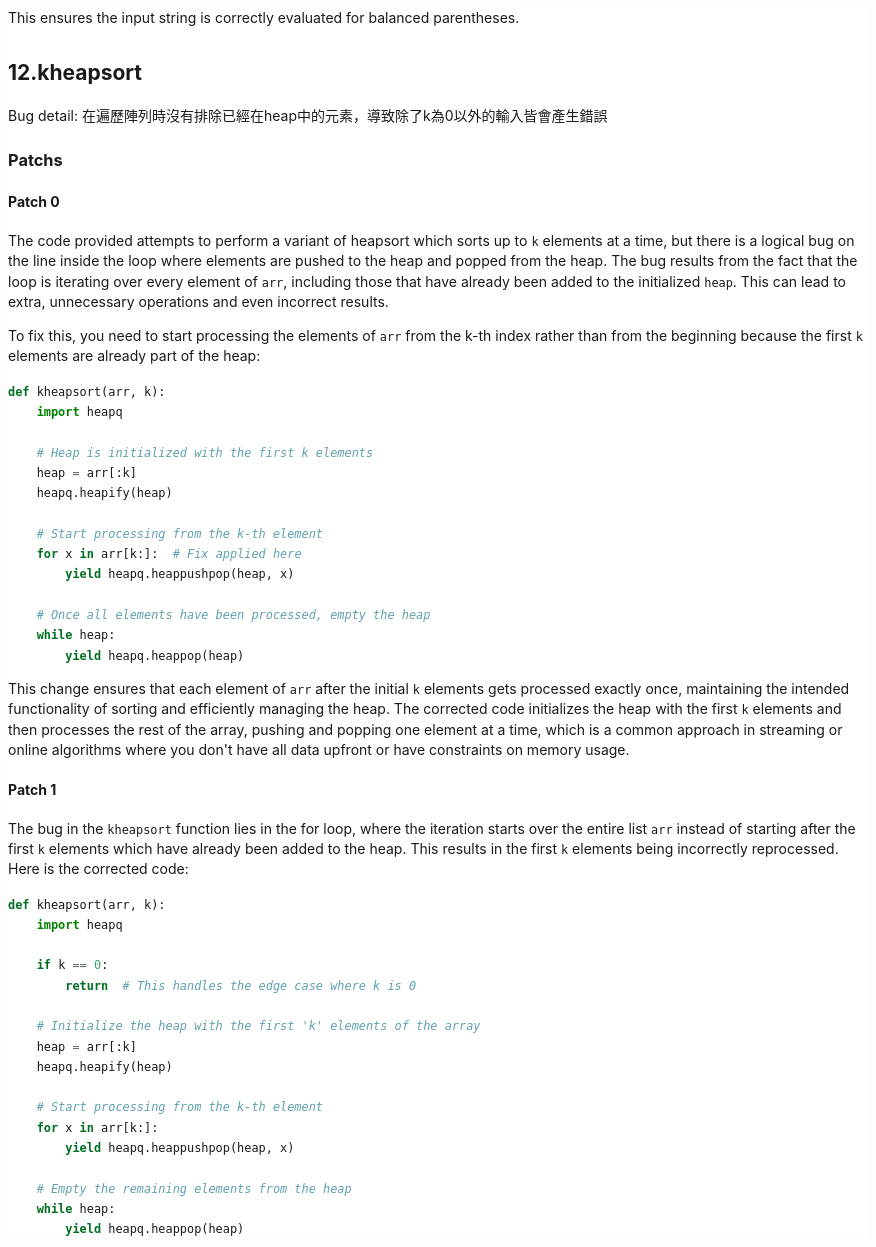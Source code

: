 This ensures the input string is correctly evaluated for balanced parentheses.
## 12.kheapsort

Bug detail: 在遍歷陣列時沒有排除已經在heap中的元素，導致除了k為0以外的輸入皆會產生錯誤

### Patchs
#### Patch 0
The code provided attempts to perform a variant of heapsort which sorts up to `k` elements at a time, but there is a logical bug on the line inside the loop where elements are pushed to the heap and popped from the heap. The bug results from the fact that the loop is iterating over every element of `arr`, including those that have already been added to the initialized `heap`. This can lead to extra, unnecessary operations and even incorrect results.

To fix this, you need to start processing the elements of `arr` from the k-th index rather than from the beginning because the first `k` elements are already part of the heap:

```python
def kheapsort(arr, k):
    import heapq

    # Heap is initialized with the first k elements
    heap = arr[:k]
    heapq.heapify(heap)

    # Start processing from the k-th element
    for x in arr[k:]:  # Fix applied here
        yield heapq.heappushpop(heap, x)

    # Once all elements have been processed, empty the heap
    while heap:
        yield heapq.heappop(heap)
```

This change ensures that each element of `arr` after the initial `k` elements gets processed exactly once, maintaining the intended functionality of sorting and efficiently managing the heap. The corrected code initializes the heap with the first `k` elements and then processes the rest of the array, pushing and popping one element at a time, which is a common approach in streaming or online algorithms where you don't have all data upfront or have constraints on memory usage.
#### Patch 1
The bug in the `kheapsort` function lies in the for loop, where the iteration starts over the entire list `arr` instead of starting after the first `k` elements which have already been added to the heap. This results in the first `k` elements being incorrectly reprocessed. Here is the corrected code:

```python
def kheapsort(arr, k):
    import heapq

    if k == 0:
        return  # This handles the edge case where k is 0
    
    # Initialize the heap with the first 'k' elements of the array
    heap = arr[:k]
    heapq.heapify(heap)

    # Start processing from the k-th element
    for x in arr[k:]:
        yield heapq.heappushpop(heap, x)

    # Empty the remaining elements from the heap
    while heap:
        yield heapq.heappop(heap)
```
